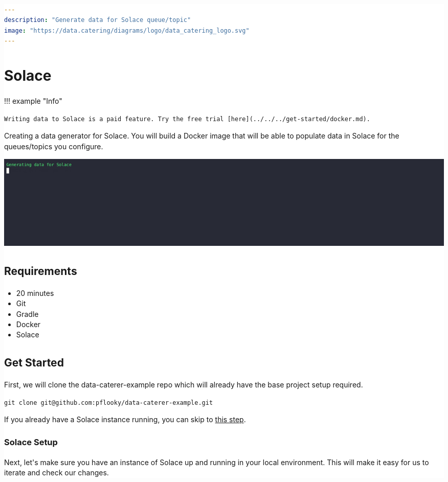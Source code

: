 ```yaml
---
description: "Generate data for Solace queue/topic"
image: "https://data.catering/diagrams/logo/data_catering_logo.svg"
---
```


# Solace

!!! example "Info"

    Writing data to Solace is a paid feature. Try the free trial [here](../../../get-started/docker.md).

Creating a data generator for Solace. You will build a Docker image that will be able to populate data in Solace
for the queues/topics you configure.

![Generate Solace messages](../../../diagrams/solace_generation_run.gif)

## Requirements

- 20 minutes
- Git
- Gradle
- Docker
- Solace

## Get Started

First, we will clone the data-caterer-example repo which will already have the base project setup required.

```shell
git clone git@github.com:pflooky/data-caterer-example.git
```

If you already have a Solace instance running, you can skip to [this step](#plan-setup).

### Solace Setup

Next, let's make sure you have an instance of Solace up and running in your local environment. This will make it
easy for us to iterate and check our changes.
